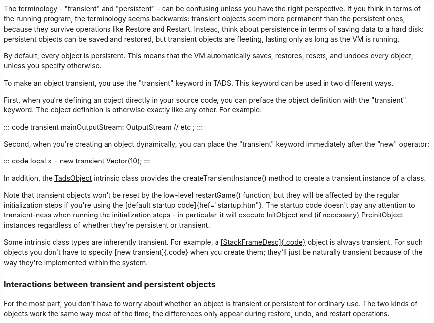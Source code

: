 The terminology - \"transient\" and \"persistent\" - can be confusing
unless you have the right perspective. If you think in terms of the
running program, the terminology seems backwards: transient objects seem
more permanent than the persistent ones, because they survive operations
like Restore and Restart. Instead, think about persistence in terms of
saving data to a hard disk: persistent objects can be saved and
restored, but transient objects are fleeting, lasting only as long as
the VM is running.

By default, every object is persistent. This means that the VM
automatically saves, restores, resets, and undoes every object, unless
you specify otherwise.

To make an object transient, you use the \"transient\" keyword in TADS.
This keyword can be used in two different ways.

First, when you\'re defining an object directly in your source code, you
can preface the object definition with the \"transient\" keyword. The
object definition is otherwise exactly like any other. For example:

::: code
    transient mainOutputStream: OutputStream
       // etc
    ;
:::

Second, when you\'re creating an object dynamically, you can place the
\"transient\" keyword immediately after the \"new\" operator:

::: code
    local x = new transient Vector(10);
:::

In addition, the [TadsObject](tadsobj.htm) intrinsic class provides the
createTransientInstance() method to create a transient instance of a
class.

Note that transient objects won\'t be reset by the low-level
restartGame() function, but they will be affected by the regular
initialization steps if you\'re using the [default startup
code]{hef="startup.htm"}. The startup code doesn\'t pay any attention to
transient-ness when running the initialization steps - in particular, it
will execute InitObject and (if necessary) PreinitObject instances
regardless of whether they\'re persistent or transient.

Some intrinsic class types are inherently transient. For example, a
[[StackFrameDesc]{.code}](framedesc.htm) object is always transient. For
such objects you don\'t have to specify [new transient]{.code} when you
create them; they\'ll just be naturally transient because of the way
they\'re implemented within the system.

### Interactions between transient and persistent objects

For the most part, you don\'t have to worry about whether an object is
transient or persistent for ordinary use. The two kinds of objects work
the same way most of the time; the differences only appear during
restore, undo, and restart operations.
